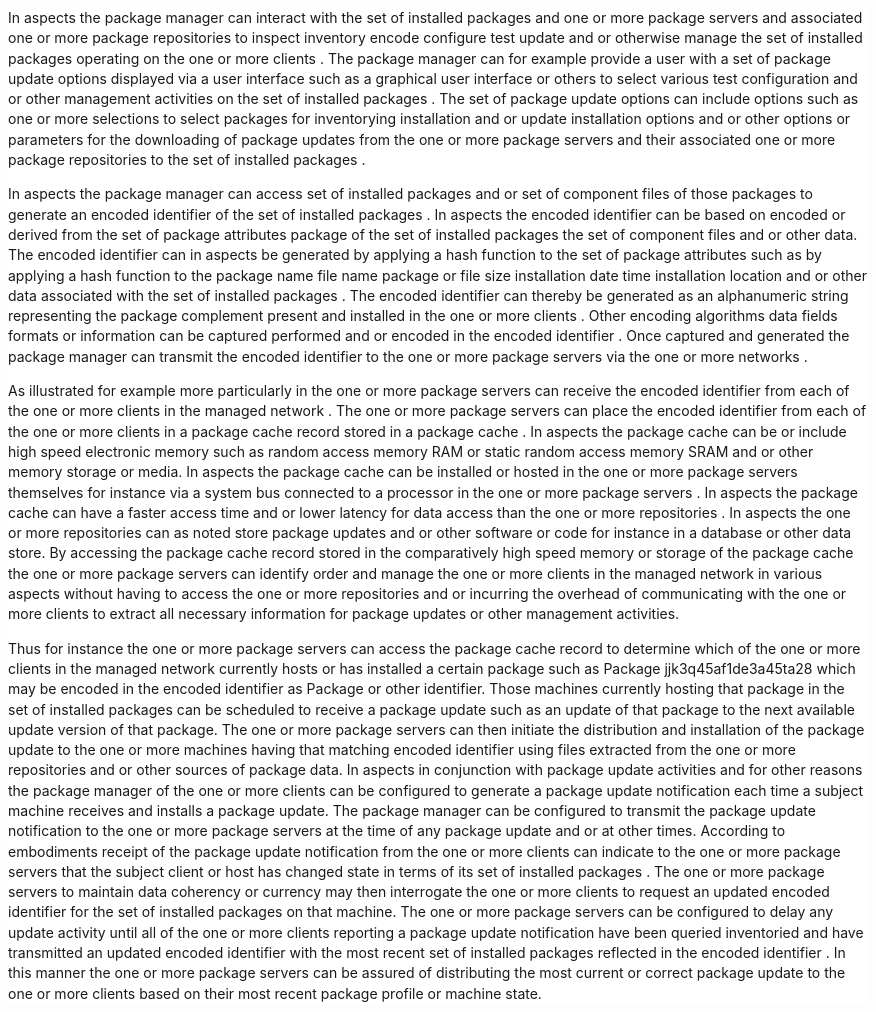 In aspects the package manager can interact with the set of installed packages and one or more package servers and associated one or more package repositories to inspect inventory encode configure test update and or otherwise manage the set of installed packages operating on the one or more clients . The package manager can for example provide a user with a set of package update options displayed via a user interface such as a graphical user interface or others to select various test configuration and or other management activities on the set of installed packages . The set of package update options can include options such as one or more selections to select packages for inventorying installation and or update installation options and or other options or parameters for the downloading of package updates from the one or more package servers and their associated one or more package repositories to the set of installed packages .

In aspects the package manager can access set of installed packages and or set of component files of those packages to generate an encoded identifier of the set of installed packages . In aspects the encoded identifier can be based on encoded or derived from the set of package attributes package of the set of installed packages the set of component files and or other data. The encoded identifier can in aspects be generated by applying a hash function to the set of package attributes such as by applying a hash function to the package name file name package or file size installation date time installation location and or other data associated with the set of installed packages . The encoded identifier can thereby be generated as an alphanumeric string representing the package complement present and installed in the one or more clients . Other encoding algorithms data fields formats or information can be captured performed and or encoded in the encoded identifier . Once captured and generated the package manager can transmit the encoded identifier to the one or more package servers via the one or more networks .

As illustrated for example more particularly in the one or more package servers can receive the encoded identifier from each of the one or more clients in the managed network . The one or more package servers can place the encoded identifier from each of the one or more clients in a package cache record stored in a package cache . In aspects the package cache can be or include high speed electronic memory such as random access memory RAM or static random access memory SRAM and or other memory storage or media. In aspects the package cache can be installed or hosted in the one or more package servers themselves for instance via a system bus connected to a processor in the one or more package servers . In aspects the package cache can have a faster access time and or lower latency for data access than the one or more repositories . In aspects the one or more repositories can as noted store package updates and or other software or code for instance in a database or other data store. By accessing the package cache record stored in the comparatively high speed memory or storage of the package cache the one or more package servers can identify order and manage the one or more clients in the managed network in various aspects without having to access the one or more repositories and or incurring the overhead of communicating with the one or more clients to extract all necessary information for package updates or other management activities.

Thus for instance the one or more package servers can access the package cache record to determine which of the one or more clients in the managed network currently hosts or has installed a certain package such as Package jjk3q45af1de3a45ta28 which may be encoded in the encoded identifier as Package or other identifier. Those machines currently hosting that package in the set of installed packages can be scheduled to receive a package update such as an update of that package to the next available update version of that package. The one or more package servers can then initiate the distribution and installation of the package update to the one or more machines having that matching encoded identifier using files extracted from the one or more repositories and or other sources of package data. In aspects in conjunction with package update activities and for other reasons the package manager of the one or more clients can be configured to generate a package update notification each time a subject machine receives and installs a package update. The package manager can be configured to transmit the package update notification to the one or more package servers at the time of any package update and or at other times. According to embodiments receipt of the package update notification from the one or more clients can indicate to the one or more package servers that the subject client or host has changed state in terms of its set of installed packages . The one or more package servers to maintain data coherency or currency may then interrogate the one or more clients to request an updated encoded identifier for the set of installed packages on that machine. The one or more package servers can be configured to delay any update activity until all of the one or more clients reporting a package update notification have been queried inventoried and have transmitted an updated encoded identifier with the most recent set of installed packages reflected in the encoded identifier . In this manner the one or more package servers can be assured of distributing the most current or correct package update to the one or more clients based on their most recent package profile or machine state.

